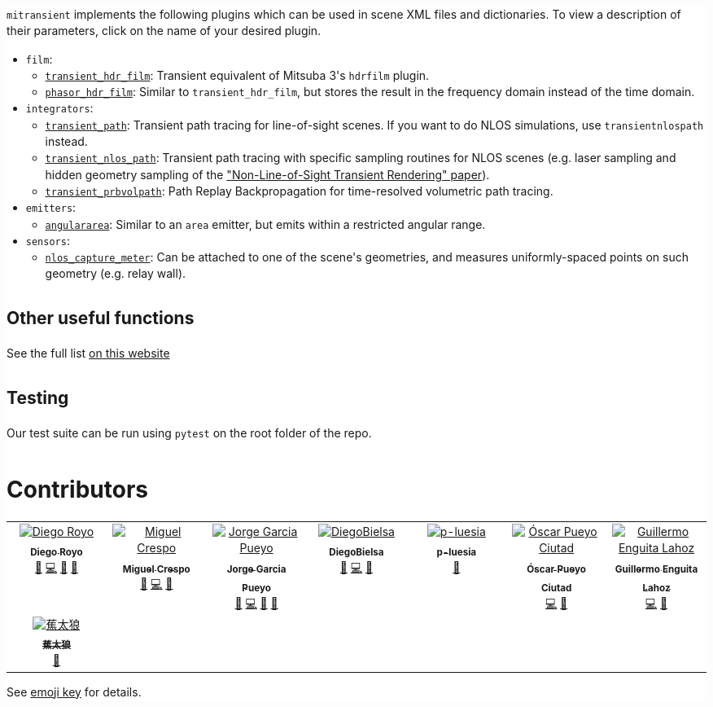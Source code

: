 `mitransient` implements the following plugins which can be used in scene XML files and dictionaries. To view a description of their parameters, click on the name of your desired plugin.
* `film`:
  * [`transient_hdr_film`](https://github.com/diegoroyo/mitransient/blob/main/mitransient/films/transient_hdr_film.py): Transient equivalent of Mitsuba 3's `hdrfilm` plugin.
  * [`phasor_hdr_film`](https://github.com/diegoroyo/mitransient/blob/main/mitransient/films/phasor_hdr_film.py): Similar to `transient_hdr_film`, but stores the result in the frequency domain instead of the time domain.
* `integrators`:
  * [`transient_path`](https://github.com/diegoroyo/mitransient/blob/main/mitransient/integrators/transientpath.py): Transient path tracing for line-of-sight scenes. If you want to do NLOS simulations, use `transientnlospath` instead.
  * [`transient_nlos_path`](https://github.com/diegoroyo/mitransient/blob/main/mitransient/integrators/transientnlospath.py): Transient path tracing with specific sampling routines for NLOS scenes (e.g. laser sampling and hidden geometry sampling of the ["Non-Line-of-Sight Transient Rendering" paper](https://diego.contact/publications/nlos-render)).
  * [`transient_prbvolpath`](https://github.com/diegoroyo/mitransient/blob/main/mitransient/integrators/transient_prbvolpath.py): Path Replay Backpropagation for time-resolved volumetric path tracing.
* `emitters`:
  * [`angulararea`](https://github.com/diegoroyo/mitransient/blob/main/mitransient/emitters/angulararea.py): Similar to an `area` emitter, but emits within a restricted angular range. 
* `sensors`:
  * [`nlos_capture_meter`](https://github.com/diegoroyo/mitransient/blob/main/mitransient/sensors/nloscapturemeter.py): Can be attached to one of the scene's geometries, and measures uniformly-spaced points on such geometry (e.g. relay wall).

## Other useful functions

See the full list [on this website](https://mitransient.readthedocs.io/en/latest/src/other.html)

## Testing

Our test suite can be run using `pytest` on the root folder of the repo.

# Contributors




<table>
  <tbody>
    <tr>
      <td align="center" valign="top" width="14.28%"><a href="https://diego.contact/"><img src="https://avatars.githubusercontent.com/u/17049331?v=4?s=100" width="100px;" alt="Diego Royo"/><br /><sub><b>Diego Royo</b></sub></a><br /><a href="#design-diegoroyo" title="Design">🎨</a> <a href="https://github.com/diegoroyo/mitransient/commits?author=diegoroyo" title="Code">💻</a> <a href="#promotion-diegoroyo" title="Promotion">📣</a> <a href="https://github.com/diegoroyo/mitransient/commits?author=diegoroyo" title="Documentation">📖</a></td>
      <td align="center" valign="top" width="14.28%"><a href="https://github.com/mcrescas"><img src="https://avatars.githubusercontent.com/u/62649574?v=4?s=100" width="100px;" alt="Miguel Crespo"/><br /><sub><b>Miguel Crespo</b></sub></a><br /><a href="#design-mcrescas" title="Design">🎨</a> <a href="https://github.com/diegoroyo/mitransient/commits?author=mcrescas" title="Code">💻</a> <a href="#promotion-mcrescas" title="Promotion">📣</a></td>
      <td align="center" valign="top" width="14.28%"><a href="https://jgarciapueyo.github.io/"><img src="https://avatars.githubusercontent.com/u/35239547?v=4?s=100" width="100px;" alt="Jorge Garcia Pueyo"/><br /><sub><b>Jorge Garcia Pueyo</b></sub></a><br /><a href="#design-jgarciapueyo" title="Design">🎨</a> <a href="https://github.com/diegoroyo/mitransient/commits?author=jgarciapueyo" title="Code">💻</a> <a href="#promotion-jgarciapueyo" title="Promotion">📣</a> <a href="https://github.com/diegoroyo/mitransient/commits?author=jgarciapueyo" title="Documentation">📖</a></td>
      <td align="center" valign="top" width="14.28%"><a href="https://github.com/DiegoBielsa"><img src="https://avatars.githubusercontent.com/u/71701253?v=4?s=100" width="100px;" alt="DiegoBielsa"/><br /><sub><b>DiegoBielsa</b></sub></a><br /><a href="https://github.com/diegoroyo/mitransient/issues?q=author%3ADiegoBielsa" title="Bug reports">🐛</a> <a href="https://github.com/diegoroyo/mitransient/commits?author=DiegoBielsa" title="Code">💻</a> <a href="https://github.com/diegoroyo/mitransient/commits?author=DiegoBielsa" title="Documentation">📖</a></td>
      <td align="center" valign="top" width="14.28%"><a href="https://github.com/p-luesia"><img src="https://avatars.githubusercontent.com/u/93714843?v=4?s=100" width="100px;" alt="p-luesia"/><br /><sub><b>p-luesia</b></sub></a><br /><a href="https://github.com/diegoroyo/mitransient/commits?author=p-luesia" title="Documentation">📖</a></td>
      <td align="center" valign="top" width="14.28%"><a href="https://opueyociutad.github.io/"><img src="https://avatars.githubusercontent.com/u/24795695?v=4?s=100" width="100px;" alt="Óscar Pueyo Ciutad"/><br /><sub><b>Óscar Pueyo Ciutad</b></sub></a><br /><a href="https://github.com/diegoroyo/mitransient/commits?author=opueyociutad" title="Code">💻</a> <a href="https://github.com/diegoroyo/mitransient/commits?author=opueyociutad" title="Documentation">📖</a></td>
      <td align="center" valign="top" width="14.28%"><a href="https://github.com/Guilleuz"><img src="https://avatars.githubusercontent.com/u/90970380?v=4?s=100" width="100px;" alt="Guillermo Enguita Lahoz"/><br /><sub><b>Guillermo Enguita Lahoz</b></sub></a><br /><a href="https://github.com/diegoroyo/mitransient/commits?author=Guilleuz" title="Code">💻</a> <a href="https://github.com/diegoroyo/mitransient/commits?author=Guilleuz" title="Documentation">📖</a></td>
    </tr>
    <tr>
      <td align="center" valign="top" width="14.28%"><a href="https://github.com/lyd405121"><img src="https://avatars.githubusercontent.com/u/16344694?v=4?s=100" width="100px;" alt="蕉太狼"/><br /><sub><b>蕉太狼</b></sub></a><br /><a href="https://github.com/diegoroyo/mitransient/issues?q=author%3Alyd405121" title="Bug reports">🐛</a></td>
    </tr>
  </tbody>
</table>






See [emoji key](https://allcontributors.org/docs/en/emoji-key) for details.